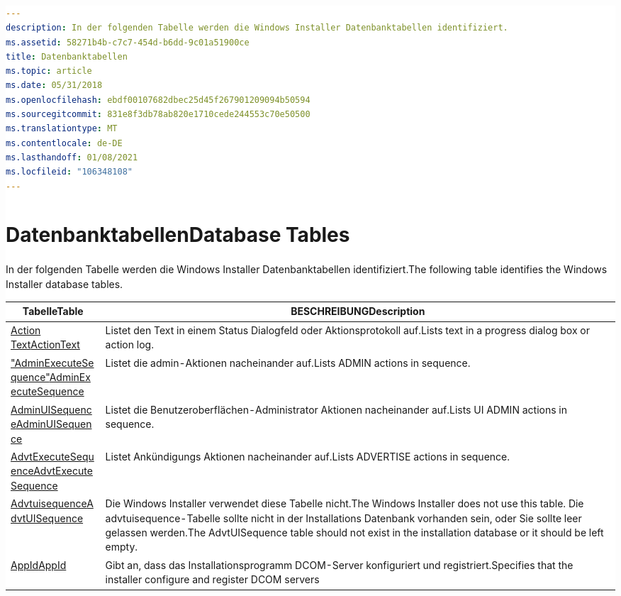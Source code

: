 ```yaml
---
description: In der folgenden Tabelle werden die Windows Installer Datenbanktabellen identifiziert.
ms.assetid: 58271b4b-c7c7-454d-b6dd-9c01a51900ce
title: Datenbanktabellen
ms.topic: article
ms.date: 05/31/2018
ms.openlocfilehash: ebdf00107682dbec25d45f267901209094b50594
ms.sourcegitcommit: 831e8f3db78ab820e1710cede244553c70e50500
ms.translationtype: MT
ms.contentlocale: de-DE
ms.lasthandoff: 01/08/2021
ms.locfileid: "106348108"
---
```

# <a name="database-tables"></a><span data-ttu-id="85f53-103">Datenbanktabellen</span><span class="sxs-lookup"><span data-stu-id="85f53-103">Database Tables</span></span>

<span data-ttu-id="85f53-104">In der folgenden Tabelle werden die Windows Installer Datenbanktabellen identifiziert.</span><span class="sxs-lookup"><span data-stu-id="85f53-104">The following table identifies the Windows Installer database tables.</span></span>



| <span data-ttu-id="85f53-105">Tabelle</span><span class="sxs-lookup"><span data-stu-id="85f53-105">Table</span></span>                                                                      | <span data-ttu-id="85f53-106">BESCHREIBUNG</span><span class="sxs-lookup"><span data-stu-id="85f53-106">Description</span></span>                                                                                                                                                                                                                                                               |
|----------------------------------------------------------------------------|---------------------------------------------------------------------------------------------------------------------------------------------------------------------------------------------------------------------------------------------------------------------------|
| [<span data-ttu-id="85f53-107">Action Text</span><span class="sxs-lookup"><span data-stu-id="85f53-107">ActionText</span></span>](actiontext-table.md)                                         | <span data-ttu-id="85f53-108">Listet den Text in einem Status Dialogfeld oder Aktionsprotokoll auf.</span><span class="sxs-lookup"><span data-stu-id="85f53-108">Lists text in a progress dialog box or action log.</span></span>                                                                                                                                                                                                                        |
| [<span data-ttu-id="85f53-109">"AdminExecuteSequence"</span><span class="sxs-lookup"><span data-stu-id="85f53-109">AdminExecuteSequence</span></span>](adminexecutesequence-table.md)                     | <span data-ttu-id="85f53-110">Listet die admin-Aktionen nacheinander auf.</span><span class="sxs-lookup"><span data-stu-id="85f53-110">Lists ADMIN actions in sequence.</span></span>                                                                                                                                                                                                                                          |
| [<span data-ttu-id="85f53-111">AdminUISequence</span><span class="sxs-lookup"><span data-stu-id="85f53-111">AdminUISequence</span></span>](adminuisequence-table.md)                               | <span data-ttu-id="85f53-112">Listet die Benutzeroberflächen-Administrator Aktionen nacheinander auf.</span><span class="sxs-lookup"><span data-stu-id="85f53-112">Lists UI ADMIN actions in sequence.</span></span>                                                                                                                                                                                                                                       |
| [<span data-ttu-id="85f53-113">AdvtExecuteSequence</span><span class="sxs-lookup"><span data-stu-id="85f53-113">AdvtExecuteSequence</span></span>](advtexecutesequence-table.md)                       | <span data-ttu-id="85f53-114">Listet Ankündigungs Aktionen nacheinander auf.</span><span class="sxs-lookup"><span data-stu-id="85f53-114">Lists ADVERTISE actions in sequence.</span></span>                                                                                                                                                                                                                                      |
| [<span data-ttu-id="85f53-115">Advtuisequence</span><span class="sxs-lookup"><span data-stu-id="85f53-115">AdvtUISequence</span></span>](advtuisequence-table.md)                                 | <span data-ttu-id="85f53-116">Die Windows Installer verwendet diese Tabelle nicht.</span><span class="sxs-lookup"><span data-stu-id="85f53-116">The Windows Installer does not use this table.</span></span> <span data-ttu-id="85f53-117">Die advtuisequence-Tabelle sollte nicht in der Installations Datenbank vorhanden sein, oder Sie sollte leer gelassen werden.</span><span class="sxs-lookup"><span data-stu-id="85f53-117">The AdvtUISequence table should not exist in the installation database or it should be left empty.</span></span>                                                                                                                         |
| [<span data-ttu-id="85f53-118">AppId</span><span class="sxs-lookup"><span data-stu-id="85f53-118">AppId</span></span>](appid-table.md)                                                   | <span data-ttu-id="85f53-119">Gibt an, dass das Installationsprogramm DCOM-Server konfiguriert und registriert.</span><span class="sxs-lookup"><span data-stu-id="85f53-119">Specifies that the installer configure and register DCOM servers</span></span>                                                                                                                                                                                                          |